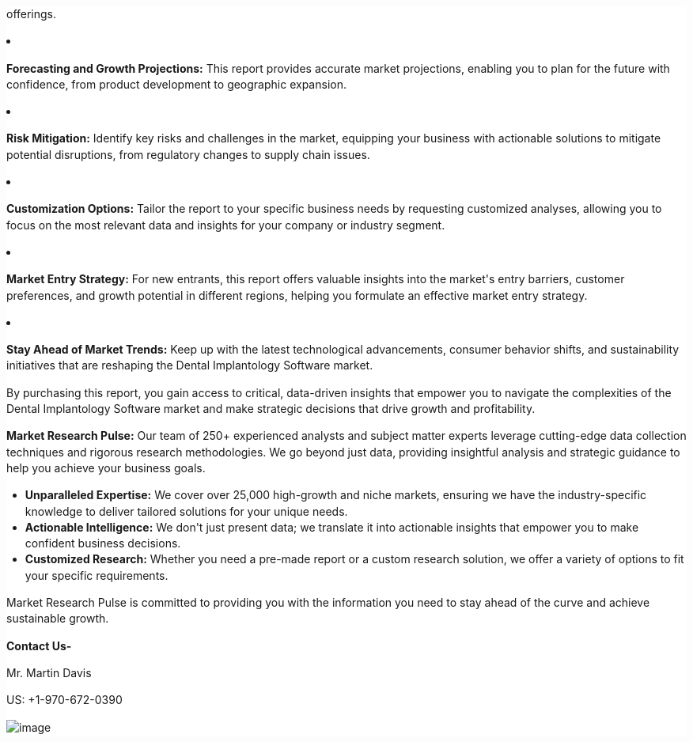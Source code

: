 offerings.</p></li><li><p><strong>Forecasting and Growth Projections:</strong> This report provides accurate market projections, enabling you to plan for the future with confidence, from product development to geographic expansion.</p></li><li><p><strong>Risk Mitigation:</strong> Identify key risks and challenges in the market, equipping your business with actionable solutions to mitigate potential disruptions, from regulatory changes to supply chain issues.</p></li><li><p><strong>Customization Options:</strong> Tailor the report to your specific business needs by requesting customized analyses, allowing you to focus on the most relevant data and insights for your company or industry segment.</p></li><li><p><strong>Market Entry Strategy:</strong> For new entrants, this report offers valuable insights into the market's entry barriers, customer preferences, and growth potential in different regions, helping you formulate an effective market entry strategy.</p></li><li><p><strong>Stay Ahead of Market Trends:</strong> Keep up with the latest technological advancements, consumer behavior shifts, and sustainability initiatives that are reshaping the Dental Implantology Software market.</p></li></ol><p>By purchasing this report, you gain access to critical, data-driven insights that empower you to navigate the complexities of the Dental Implantology Software market and make strategic decisions that drive growth and profitability.</p><p><strong>Market Research Pulse:</strong>&nbsp;Our team of 250+ experienced analysts and subject matter experts leverage cutting-edge data collection techniques and rigorous research methodologies. We go beyond just data, providing insightful analysis and strategic guidance to help you achieve your business goals.</p><ul><li><strong>Unparalleled Expertise:</strong>&nbsp;We cover over 25,000 high-growth and niche markets, ensuring we have the industry-specific knowledge to deliver tailored solutions for your unique needs.</li><li><strong>Actionable Intelligence:</strong>&nbsp;We don't just present data; we translate it into actionable insights that empower you to make confident business decisions.</li><li><strong>Customized Research:</strong>&nbsp;Whether you need a pre-made report or a custom research solution, we offer a variety of options to fit your specific requirements.</li></ul><p>Market Research Pulse is committed to providing you with the information you need to stay ahead of the curve and achieve sustainable growth.</p><p><strong>Contact Us-</strong></p><p>Mr. Martin Davis</p><p>US: +1-970-672-0390</p>
![image](https://github.com/user-attachments/assets/b4111072-45e2-4ef6-aee2-8b3eb9a036a0)
